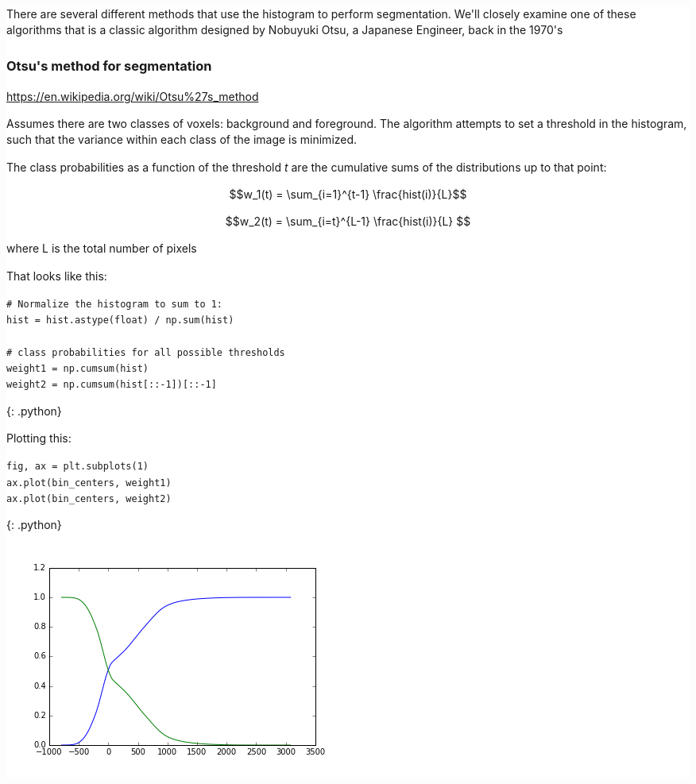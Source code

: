 There are several different methods that use the histogram to perform
segmentation. We'll closely examine one of these algorithms that is a classic
algorithm designed by Nobuyuki Otsu, a Japanese Engineer, back in the 1970's

### Otsu's method for segmentation

https://en.wikipedia.org/wiki/Otsu%27s_method

Assumes there are two classes of voxels: background and foreground. The
algorithm attempts to set a threshold in the histogram, such that the variance
within each class of the image is minimized.

The class probabilities as a function of the threshold $t$ are the cumulative
sums of the distributions up to that point:

$$w_1(t) = \sum_{i=1}^{t-1} \frac{hist(i)}{L}$$

$$w_2(t) = \sum_{i=t}^{L-1} \frac{hist(i)}{L} $$

where L is the total number of pixels

That looks like this:

~~~
# Normalize the histogram to sum to 1:
hist = hist.astype(float) / np.sum(hist)

# class probabilities for all possible thresholds
weight1 = np.cumsum(hist)
weight2 = np.cumsum(hist[::-1])[::-1]
~~~
{: .python}

Plotting this:

~~~
fig, ax = plt.subplots(1)
ax.plot(bin_centers, weight1)
ax.plot(bin_centers, weight2)
~~~
{: .python}

![Weights](../fig/segmentation02.png)
